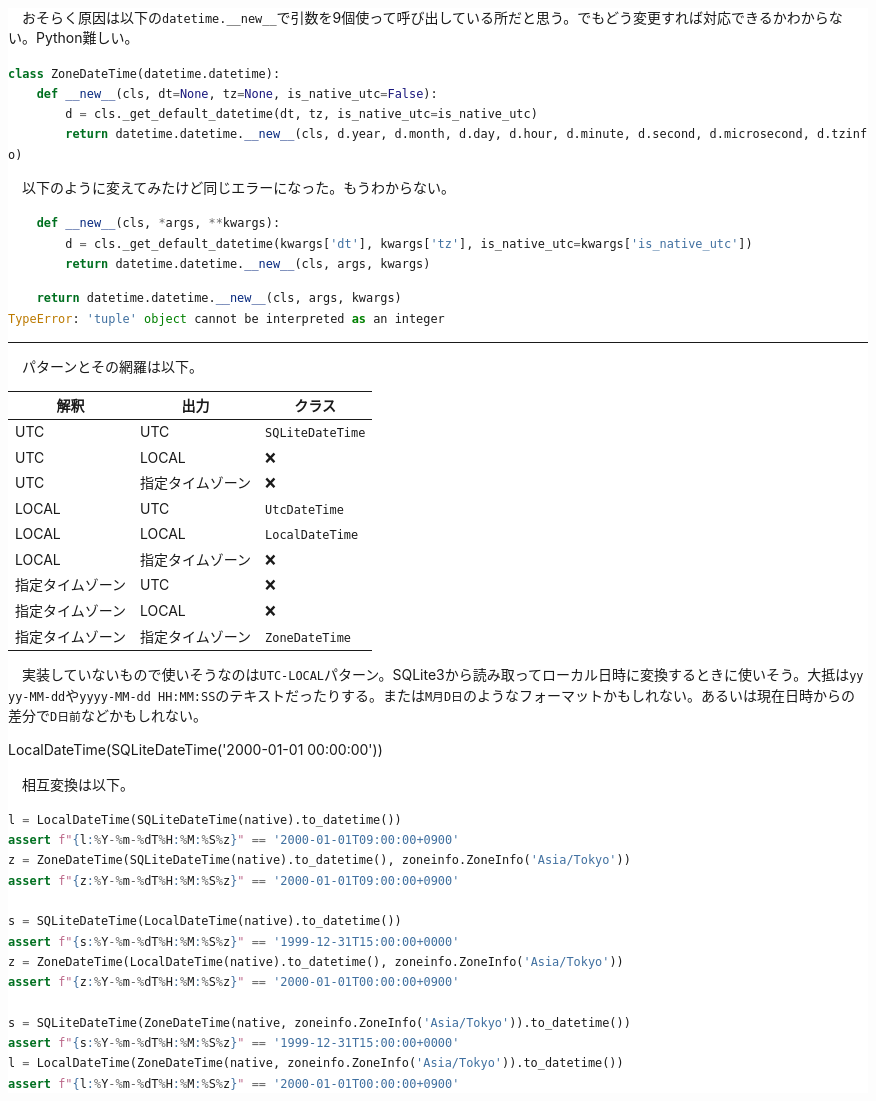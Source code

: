 　おそらく原因は以下の`datetime.__new__`で引数を9個使って呼び出している所だと思う。でもどう変更すれば対応できるかわからない。Python難しい。

```python
class ZoneDateTime(datetime.datetime):
    def __new__(cls, dt=None, tz=None, is_native_utc=False):
        d = cls._get_default_datetime(dt, tz, is_native_utc=is_native_utc)
        return datetime.datetime.__new__(cls, d.year, d.month, d.day, d.hour, d.minute, d.second, d.microsecond, d.tzinfo)
```

　以下のように変えてみたけど同じエラーになった。もうわからない。

```python
    def __new__(cls, *args, **kwargs):
        d = cls._get_default_datetime(kwargs['dt'], kwargs['tz'], is_native_utc=kwargs['is_native_utc'])
        return datetime.datetime.__new__(cls, args, kwargs)
```
```python
    return datetime.datetime.__new__(cls, args, kwargs)
TypeError: 'tuple' object cannot be interpreted as an integer
```

-------------------------------------------------------------------------------














　パターンとその網羅は以下。

解釈|出力|クラス
----|----|------
UTC|UTC|`SQLiteDateTime`
UTC|LOCAL|❌
UTC|指定タイムゾーン|❌
LOCAL|UTC|`UtcDateTime`
LOCAL|LOCAL|`LocalDateTime`
LOCAL|指定タイムゾーン|❌
指定タイムゾーン|UTC|❌
指定タイムゾーン|LOCAL|❌
指定タイムゾーン|指定タイムゾーン|`ZoneDateTime`

　実装していないもので使いそうなのは`UTC-LOCAL`パターン。SQLite3から読み取ってローカル日時に変換するときに使いそう。大抵は`yyyy-MM-dd`や`yyyy-MM-dd HH:MM:SS`のテキストだったりする。または`M月D日`のようなフォーマットかもしれない。あるいは現在日時からの差分で`D日前`などかもしれない。

LocalDateTime(SQLiteDateTime('2000-01-01 00:00:00'))

　相互変換は以下。

```python
l = LocalDateTime(SQLiteDateTime(native).to_datetime())
assert f"{l:%Y-%m-%dT%H:%M:%S%z}" == '2000-01-01T09:00:00+0900'
z = ZoneDateTime(SQLiteDateTime(native).to_datetime(), zoneinfo.ZoneInfo('Asia/Tokyo'))
assert f"{z:%Y-%m-%dT%H:%M:%S%z}" == '2000-01-01T09:00:00+0900'

s = SQLiteDateTime(LocalDateTime(native).to_datetime())
assert f"{s:%Y-%m-%dT%H:%M:%S%z}" == '1999-12-31T15:00:00+0000'
z = ZoneDateTime(LocalDateTime(native).to_datetime(), zoneinfo.ZoneInfo('Asia/Tokyo'))
assert f"{z:%Y-%m-%dT%H:%M:%S%z}" == '2000-01-01T00:00:00+0900'

s = SQLiteDateTime(ZoneDateTime(native, zoneinfo.ZoneInfo('Asia/Tokyo')).to_datetime())
assert f"{s:%Y-%m-%dT%H:%M:%S%z}" == '1999-12-31T15:00:00+0000'
l = LocalDateTime(ZoneDateTime(native, zoneinfo.ZoneInfo('Asia/Tokyo')).to_datetime())
assert f"{l:%Y-%m-%dT%H:%M:%S%z}" == '2000-01-01T00:00:00+0900'
```
